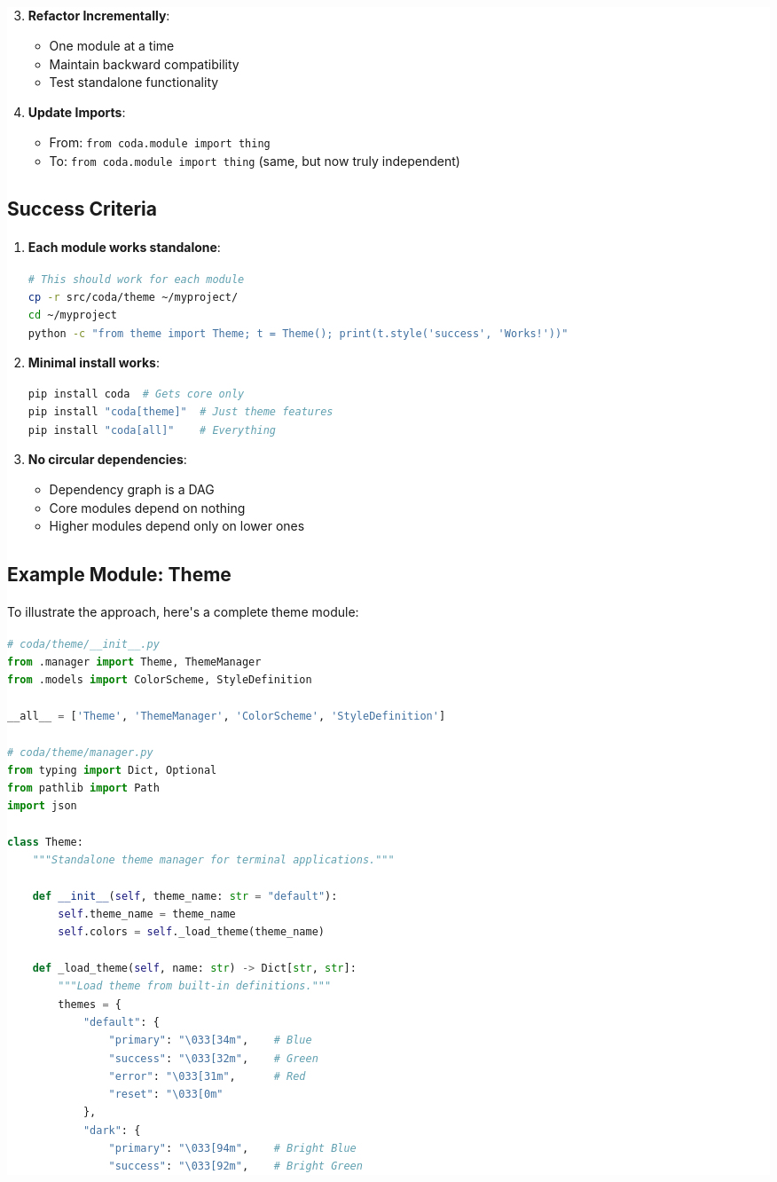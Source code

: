 3. **Refactor Incrementally**:
   - One module at a time
   - Maintain backward compatibility
   - Test standalone functionality

4. **Update Imports**:
   - From: `from coda.module import thing`
   - To: `from coda.module import thing` (same, but now truly independent)

## Success Criteria

1. **Each module works standalone**:
   ```bash
   # This should work for each module
   cp -r src/coda/theme ~/myproject/
   cd ~/myproject
   python -c "from theme import Theme; t = Theme(); print(t.style('success', 'Works!'))"
   ```

2. **Minimal install works**:
   ```bash
   pip install coda  # Gets core only
   pip install "coda[theme]"  # Just theme features
   pip install "coda[all]"    # Everything
   ```

3. **No circular dependencies**:
   - Dependency graph is a DAG
   - Core modules depend on nothing
   - Higher modules depend only on lower ones

## Example Module: Theme

To illustrate the approach, here's a complete theme module:

```python
# coda/theme/__init__.py
from .manager import Theme, ThemeManager
from .models import ColorScheme, StyleDefinition

__all__ = ['Theme', 'ThemeManager', 'ColorScheme', 'StyleDefinition']

# coda/theme/manager.py
from typing import Dict, Optional
from pathlib import Path
import json

class Theme:
    """Standalone theme manager for terminal applications."""
    
    def __init__(self, theme_name: str = "default"):
        self.theme_name = theme_name
        self.colors = self._load_theme(theme_name)
    
    def _load_theme(self, name: str) -> Dict[str, str]:
        """Load theme from built-in definitions."""
        themes = {
            "default": {
                "primary": "\033[34m",    # Blue
                "success": "\033[32m",    # Green  
                "error": "\033[31m",      # Red
                "reset": "\033[0m"
            },
            "dark": {
                "primary": "\033[94m",    # Bright Blue
                "success": "\033[92m",    # Bright Green
```